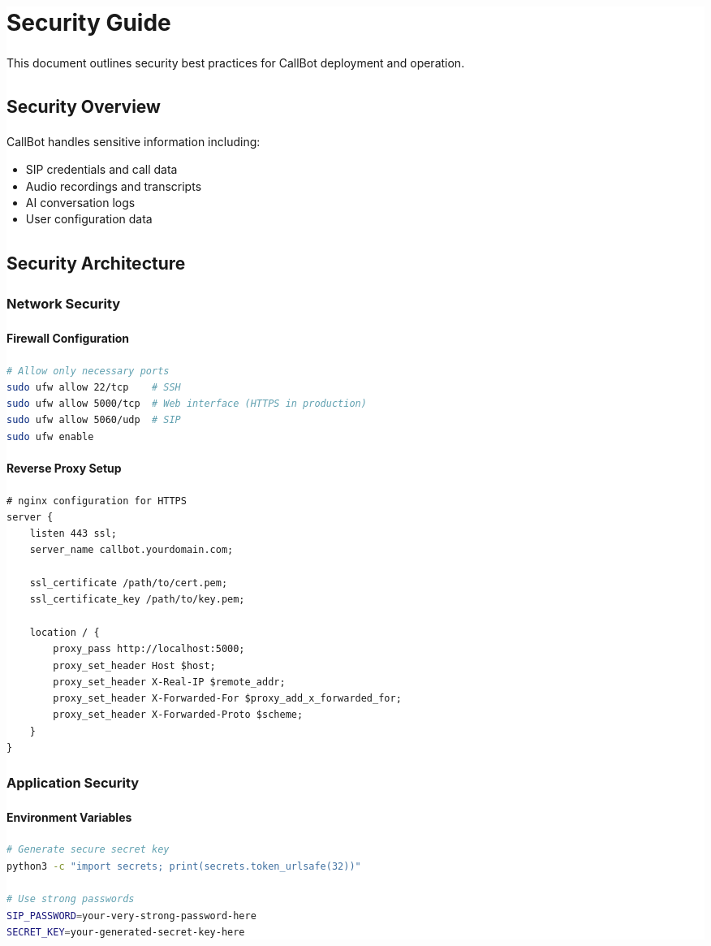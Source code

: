 # Security Guide

This document outlines security best practices for CallBot deployment and operation.

## Security Overview

CallBot handles sensitive information including:
- SIP credentials and call data
- Audio recordings and transcripts
- AI conversation logs
- User configuration data

## Security Architecture

### Network Security

#### Firewall Configuration
```bash
# Allow only necessary ports
sudo ufw allow 22/tcp    # SSH
sudo ufw allow 5000/tcp  # Web interface (HTTPS in production)
sudo ufw allow 5060/udp  # SIP
sudo ufw enable
```

#### Reverse Proxy Setup
```nginx
# nginx configuration for HTTPS
server {
    listen 443 ssl;
    server_name callbot.yourdomain.com;
    
    ssl_certificate /path/to/cert.pem;
    ssl_certificate_key /path/to/key.pem;
    
    location / {
        proxy_pass http://localhost:5000;
        proxy_set_header Host $host;
        proxy_set_header X-Real-IP $remote_addr;
        proxy_set_header X-Forwarded-For $proxy_add_x_forwarded_for;
        proxy_set_header X-Forwarded-Proto $scheme;
    }
}
```

### Application Security

#### Environment Variables
```bash
# Generate secure secret key
python3 -c "import secrets; print(secrets.token_urlsafe(32))"

# Use strong passwords
SIP_PASSWORD=your-very-strong-password-here
SECRET_KEY=your-generated-secret-key-here
```
